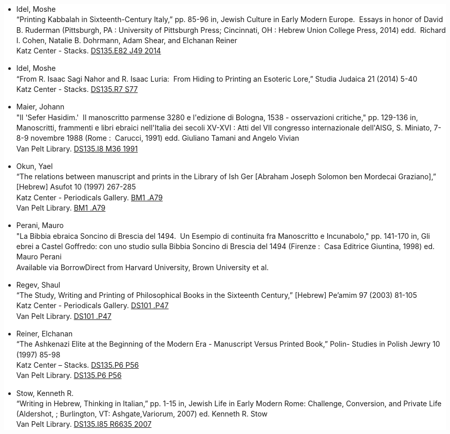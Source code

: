 -   Idel, Moshe  
    “Printing Kabbalah in Sixteenth-Century Italy,” pp. 85-96 in, Jewish Culture in Early Modern Europe.  Essays in honor of David B. Ruderman (Pittsburgh, PA : University of Pittsburgh Press; Cincinnati, OH : Hebrew Union College Press, 2014) edd.  Richard I. Cohen, Natalie B. Dohrmann, Adam Shear, and Elchanan Reiner  
    Katz Center - Stacks. [DS135.E82 J49 2014](http://franklin.library.upenn.edu/record.html?id=FRANKLIN_6221853)

-   Idel, Moshe  
    “From R. Isaac Sagi Nahor and R. Isaac Luria:  From Hiding to Printing an Esoteric Lore,” Studia Judaica 21 (2014) 5-40  
    Katz Center - Stacks. [DS135.R7 S77](http://franklin.library.upenn.edu/record.html?id=FRANKLIN_2450566)

-   Maier, Johann  
    "Il 'Sefer Hasidim.'  Il manoscritto parmense 3280 e l'edizione di Bologna, 1538 - osservazioni critiche," pp. 129-136 in, Manoscritti, frammenti e libri ebraici nell'Italia dei secoli XV-XVI : Atti del VII congresso internazionale dell'AISG, S. Miniato, 7-8-9 novembre 1988 (Rome :  Carucci, 1991) edd. Giuliano Tamani and Angelo Vivian  
    Van Pelt Library. [DS135.I8 M36 1991](http://franklin.library.upenn.edu/record.html?id=FRANKLIN_1688377)

-   Okun, Yael  
    “The relations between manuscript and prints in the Library of Ish Ger \[Abraham Joseph Solomon ben Mordecai Graziano\],” \[Hebrew\] Asufot 10 (1997) 267-285  
    Katz Center - Periodicals Gallery. [BM1 .A79](http://franklin.library.upenn.edu/record.html?id=FRANKLIN_2387705)  
    Van Pelt Library. [BM1 .A79](http://franklin.library.upenn.edu/record.html?id=FRANKLIN_1618452)

-   Perani, Mauro  
    "La Bibbia ebraica Soncino di Brescia del 1494.  Un Esempio di continuita fra Manoscritto e Incunabolo," pp. 141-170 in, Gli ebrei a Castel Goffredo: con uno studio sulla Bibbia Soncino di Brescia del 1494 (Firenze :  Casa Editrice Giuntina, 1998) ed. Mauro Perani  
    Available via BorrowDirect from Harvard University, Brown University et al.﻿

-   Regev, Shaul  
    “The Study, Writing and Printing of Philosophical Books in the Sixteenth Century,” \[Hebrew\] Pe’amim 97 (2003) 81-105  
    Katz Center - Periodicals Gallery. [DS101 .P47](http://franklin.library.upenn.edu/record.html?id=FRANKLIN_1189319)  
    Van Pelt Library. [DS101 .P47](http://franklin.library.upenn.edu/record.html?id=FRANKLIN_1189319)

-   Reiner, Elchanan  
    “The Ashkenazi Elite at the Beginning of the Modern Era - Manuscript Versus Printed Book,” Polin- Studies in Polish Jewry 10 (1997) 85-98  
    Katz Center – Stacks. [DS135.P6 P56](http://franklin.library.upenn.edu/record.html?id=FRANKLIN_597788)  
    Van Pelt Library. [DS135.P6 P56](http://franklin.library.upenn.edu/record.html?id=FRANKLIN_597788)

-   Stow, Kenneth R.  
    “Writing in Hebrew, Thinking in Italian,” pp. 1-15 in, Jewish Life in Early Modern Rome: Challenge, Conversion, and Private Life (Aldershot, ; Burlington, VT: Ashgate,Variorum, 2007) ed. Kenneth R. Stow  
    Van Pelt Library. [DS135.I85 R6635 2007](http://franklin.library.upenn.edu/record.html?id=FRANKLIN_4174220)
